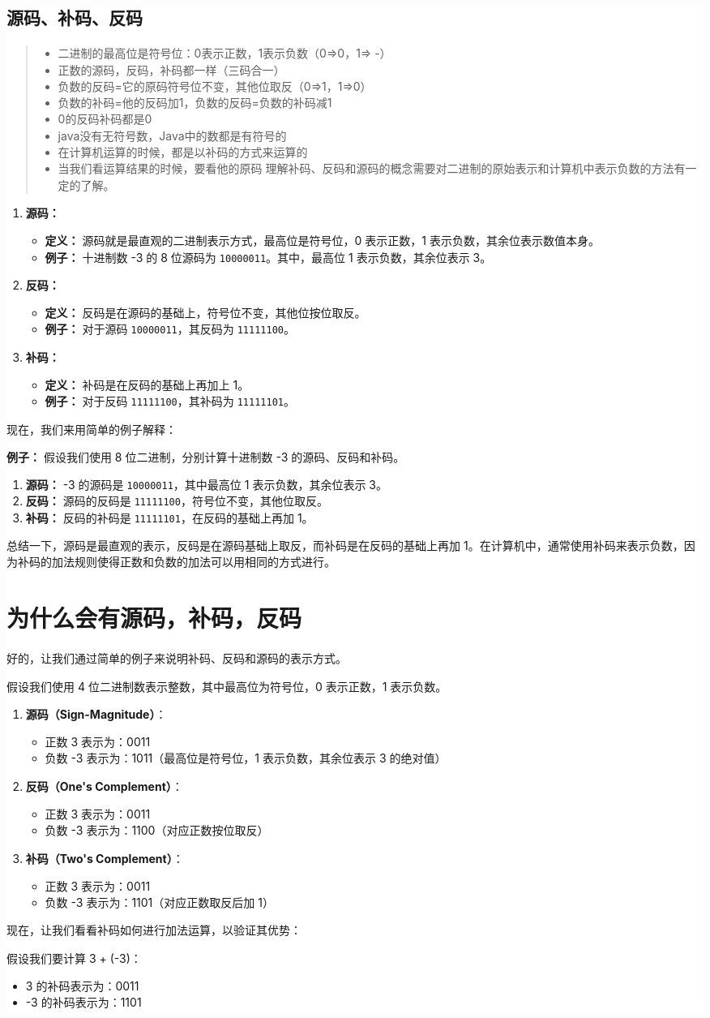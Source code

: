 ## 源码、补码、反码

> * 二进制的最高位是符号位：0表示正数，1表示负数（0=>0，1=> -）
> * 正数的源码，反码，补码都一样（三码合一）
> * 负数的反码=它的原码符号位不变，其他位取反（0=>1，1=>0）
> * 负数的补码=他的反码加1，负数的反码=负数的补码减1
> * 0的反码补码都是0
> * java没有无符号数，Java中的数都是有符号的
> * 在计算机运算的时候，都是以补码的方式来运算的
> * 当我们看运算结果的时候，要看他的原码
理解补码、反码和源码的概念需要对二进制的原始表示和计算机中表示负数的方法有一定的了解。

1. **源码：**
   - **定义：** 源码就是最直观的二进制表示方式，最高位是符号位，0 表示正数，1 表示负数，其余位表示数值本身。
   - **例子：** 十进制数 -3 的 8 位源码为 `10000011`。其中，最高位 1 表示负数，其余位表示 3。

2. **反码：**
   - **定义：** 反码是在源码的基础上，符号位不变，其他位按位取反。
   - **例子：** 对于源码 `10000011`，其反码为 `11111100`。

3. **补码：**
   - **定义：** 补码是在反码的基础上再加上 1。
   - **例子：** 对于反码 `11111100`，其补码为 `11111101`。

现在，我们来用简单的例子解释：

**例子：** 假设我们使用 8 位二进制，分别计算十进制数 -3 的源码、反码和补码。

1. **源码：** -3 的源码是 `10000011`，其中最高位 1 表示负数，其余位表示 3。
2. **反码：** 源码的反码是 `11111100`，符号位不变，其他位取反。
3. **补码：** 反码的补码是 `11111101`，在反码的基础上再加 1。

总结一下，源码是最直观的表示，反码是在源码基础上取反，而补码是在反码的基础上再加 1。在计算机中，通常使用补码来表示负数，因为补码的加法规则使得正数和负数的加法可以用相同的方式进行。
# 为什么会有源码，补码，反码
好的，让我们通过简单的例子来说明补码、反码和源码的表示方式。

假设我们使用 4 位二进制数表示整数，其中最高位为符号位，0 表示正数，1 表示负数。

1. **源码（Sign-Magnitude）**：
   - 正数 3 表示为：0011
   - 负数 -3 表示为：1011（最高位是符号位，1 表示负数，其余位表示 3 的绝对值）

2. **反码（One's Complement）**：
   - 正数 3 表示为：0011
   - 负数 -3 表示为：1100（对应正数按位取反）

3. **补码（Two's Complement）**：
   - 正数 3 表示为：0011  
   - 负数 -3 表示为：1101（对应正数取反后加 1）

现在，让我们看看补码如何进行加法运算，以验证其优势：

假设我们要计算 3 + (-3)：

- 3 的补码表示为：0011
- -3 的补码表示为：1101
